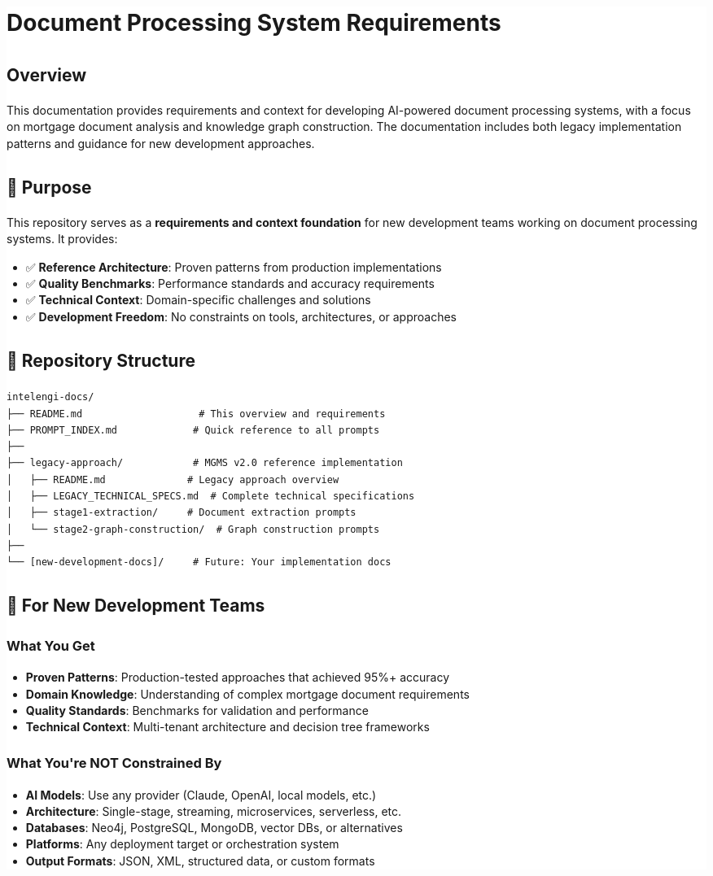 # Document Processing System Requirements

## Overview

This documentation provides requirements and context for developing AI-powered document processing systems, with a focus on mortgage document analysis and knowledge graph construction. The documentation includes both legacy implementation patterns and guidance for new development approaches.

## 🎯 Purpose

This repository serves as a **requirements and context foundation** for new development teams working on document processing systems. It provides:

- ✅ **Reference Architecture**: Proven patterns from production implementations
- ✅ **Quality Benchmarks**: Performance standards and accuracy requirements  
- ✅ **Technical Context**: Domain-specific challenges and solutions
- ✅ **Development Freedom**: No constraints on tools, architectures, or approaches

## 📁 Repository Structure

```
intelengi-docs/
├── README.md                    # This overview and requirements
├── PROMPT_INDEX.md             # Quick reference to all prompts
├── 
├── legacy-approach/            # MGMS v2.0 reference implementation
│   ├── README.md              # Legacy approach overview
│   ├── LEGACY_TECHNICAL_SPECS.md  # Complete technical specifications
│   ├── stage1-extraction/     # Document extraction prompts
│   └── stage2-graph-construction/  # Graph construction prompts
├──
└── [new-development-docs]/     # Future: Your implementation docs
```

## 🚀 For New Development Teams

### What You Get
- **Proven Patterns**: Production-tested approaches that achieved 95%+ accuracy
- **Domain Knowledge**: Understanding of complex mortgage document requirements
- **Quality Standards**: Benchmarks for validation and performance
- **Technical Context**: Multi-tenant architecture and decision tree frameworks

### What You're NOT Constrained By
- **AI Models**: Use any provider (Claude, OpenAI, local models, etc.)
- **Architecture**: Single-stage, streaming, microservices, serverless, etc.
- **Databases**: Neo4j, PostgreSQL, MongoDB, vector DBs, or alternatives
- **Platforms**: Any deployment target or orchestration system
- **Output Formats**: JSON, XML, structured data, or custom formats
